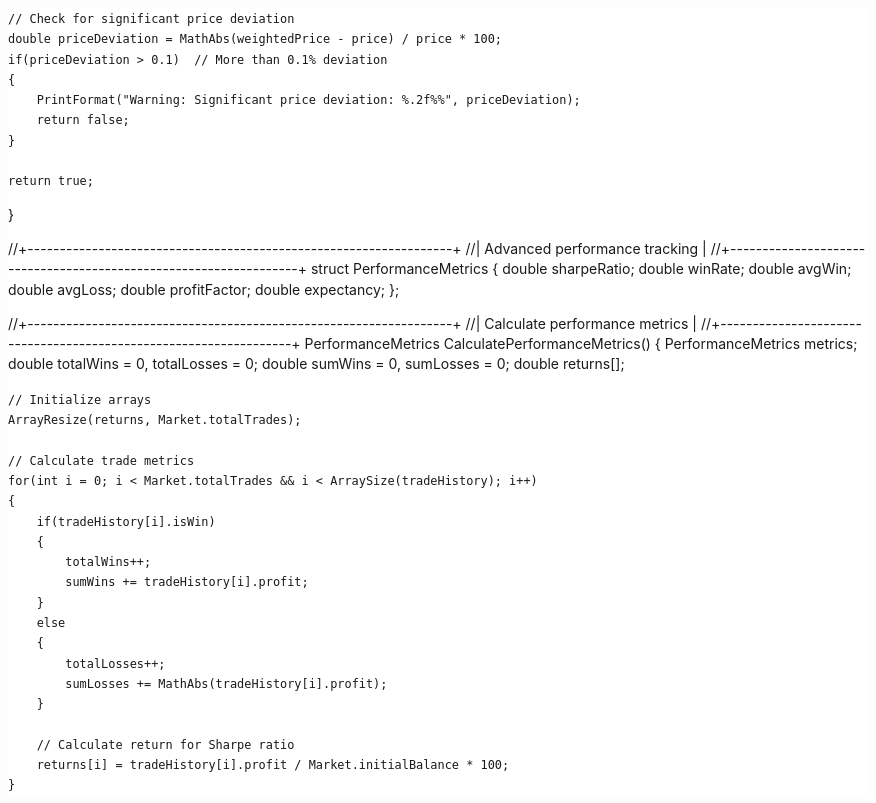     // Check for significant price deviation
    double priceDeviation = MathAbs(weightedPrice - price) / price * 100;
    if(priceDeviation > 0.1)  // More than 0.1% deviation
    {
        PrintFormat("Warning: Significant price deviation: %.2f%%", priceDeviation);
        return false;
    }
    
    return true;
}

//+------------------------------------------------------------------+
//| Advanced performance tracking                                      |
//+------------------------------------------------------------------+
struct PerformanceMetrics {
    double sharpeRatio;
    double winRate;
    double avgWin;
    double avgLoss;
    double profitFactor;
    double expectancy;
};

//+------------------------------------------------------------------+
//| Calculate performance metrics                                      |
//+------------------------------------------------------------------+
PerformanceMetrics CalculatePerformanceMetrics()
{
    PerformanceMetrics metrics;
    double totalWins = 0, totalLosses = 0;
    double sumWins = 0, sumLosses = 0;
    double returns[];
    
    // Initialize arrays
    ArrayResize(returns, Market.totalTrades);
    
    // Calculate trade metrics
    for(int i = 0; i < Market.totalTrades && i < ArraySize(tradeHistory); i++)
    {
        if(tradeHistory[i].isWin)
        {
            totalWins++;
            sumWins += tradeHistory[i].profit;
        }
        else
        {
            totalLosses++;
            sumLosses += MathAbs(tradeHistory[i].profit);
        }
        
        // Calculate return for Sharpe ratio
        returns[i] = tradeHistory[i].profit / Market.initialBalance * 100;
    }
    